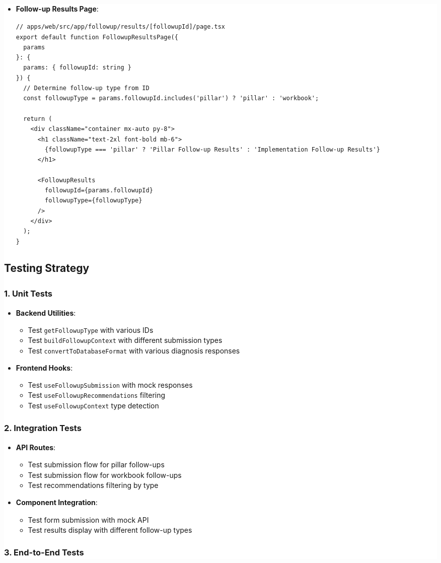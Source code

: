- **Follow-up Results Page**:
  ```tsx
  // apps/web/src/app/followup/results/[followupId]/page.tsx
  export default function FollowupResultsPage({
    params
  }: {
    params: { followupId: string }
  }) {
    // Determine follow-up type from ID
    const followupType = params.followupId.includes('pillar') ? 'pillar' : 'workbook';
    
    return (
      <div className="container mx-auto py-8">
        <h1 className="text-2xl font-bold mb-6">
          {followupType === 'pillar' ? 'Pillar Follow-up Results' : 'Implementation Follow-up Results'}
        </h1>
        
        <FollowupResults
          followupId={params.followupId}
          followupType={followupType}
        />
      </div>
    );
  }
  ```

## Testing Strategy

### 1. Unit Tests

- **Backend Utilities**:
  - Test `getFollowupType` with various IDs
  - Test `buildFollowupContext` with different submission types
  - Test `convertToDatabaseFormat` with various diagnosis responses

- **Frontend Hooks**:
  - Test `useFollowupSubmission` with mock responses
  - Test `useFollowupRecommendations` filtering
  - Test `useFollowupContext` type detection

### 2. Integration Tests

- **API Routes**:
  - Test submission flow for pillar follow-ups
  - Test submission flow for workbook follow-ups
  - Test recommendations filtering by type

- **Component Integration**:
  - Test form submission with mock API
  - Test results display with different follow-up types

### 3. End-to-End Tests
